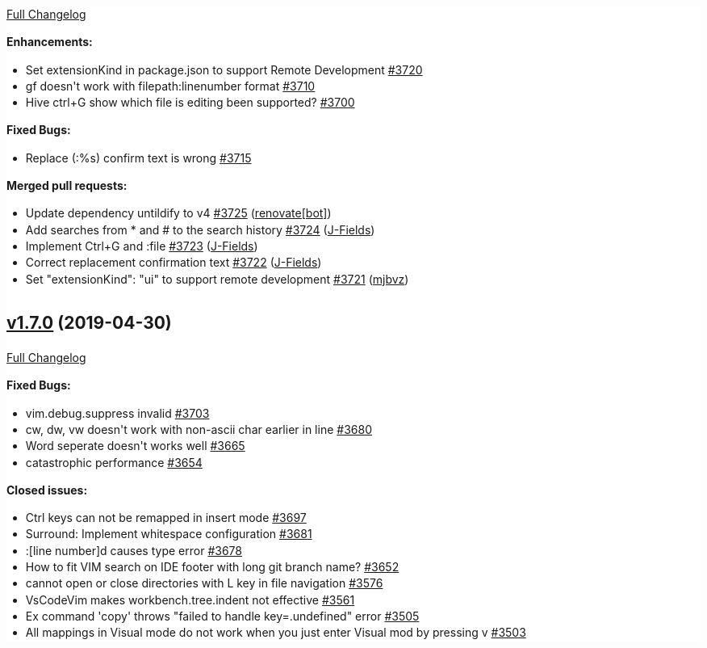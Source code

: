 [Full Changelog](https://github.com/vscodevim/vim/compare/v1.7.0...v1.7.1)

**Enhancements:**

- Set extensionKind in package.json to support Remote Development [\#3720](https://github.com/VSCodeVim/Vim/issues/3720)
- gf doesn't work with filepath:linenumber format [\#3710](https://github.com/VSCodeVim/Vim/issues/3710)
- Hive ctrl+G show which file is editing been supported? [\#3700](https://github.com/VSCodeVim/Vim/issues/3700)

**Fixed Bugs:**

- Replace \(:%s\) confirm text is wrong [\#3715](https://github.com/VSCodeVim/Vim/issues/3715)

**Merged pull requests:**

- Update dependency untildify to v4 [\#3725](https://github.com/VSCodeVim/Vim/pull/3725) ([renovate[bot]](https://github.com/apps/renovate))
- Add searches from \* and \# to the search history [\#3724](https://github.com/VSCodeVim/Vim/pull/3724) ([J-Fields](https://github.com/J-Fields))
- Implement Ctrl+G and :file [\#3723](https://github.com/VSCodeVim/Vim/pull/3723) ([J-Fields](https://github.com/J-Fields))
- Correct replacement confirmation text [\#3722](https://github.com/VSCodeVim/Vim/pull/3722) ([J-Fields](https://github.com/J-Fields))
- Set "extensionKind": "ui" to support remote development [\#3721](https://github.com/VSCodeVim/Vim/pull/3721) ([mjbvz](https://github.com/mjbvz))

## [v1.7.0](https://github.com/vscodevim/vim/tree/v1.7.0) (2019-04-30)

[Full Changelog](https://github.com/vscodevim/vim/compare/v1.4.0...v1.7.0)

**Fixed Bugs:**

- vim.debug.suppress invalid [\#3703](https://github.com/VSCodeVim/Vim/issues/3703)
- cw, dw, vw doesn't work with non-ascii char earlier in line [\#3680](https://github.com/VSCodeVim/Vim/issues/3680)
- Word seperate doesn't works well [\#3665](https://github.com/VSCodeVim/Vim/issues/3665)
- catastrophic performance [\#3654](https://github.com/VSCodeVim/Vim/issues/3654)

**Closed issues:**

- Ctrl keys can not be remapped in insert mode [\#3697](https://github.com/VSCodeVim/Vim/issues/3697)
- Surround: Implement whitespace configuration [\#3681](https://github.com/VSCodeVim/Vim/issues/3681)
- :\[line number\]d causes type error [\#3678](https://github.com/VSCodeVim/Vim/issues/3678)
- How to fit VIM search on IDE footer with long git branch name? [\#3652](https://github.com/VSCodeVim/Vim/issues/3652)
- cannot open or close directories with L key in file navigation [\#3576](https://github.com/VSCodeVim/Vim/issues/3576)
- VsCodeVim makes workbench.tree.indent not effective [\#3561](https://github.com/VSCodeVim/Vim/issues/3561)
- Ex command 'copy' throws "failed to handle key=.undefined" error [\#3505](https://github.com/VSCodeVim/Vim/issues/3505)
- All mappings in Visual mode do not work when you just enter Visual mod by pressing v [\#3503](https://github.com/VSCodeVim/Vim/issues/3503)

